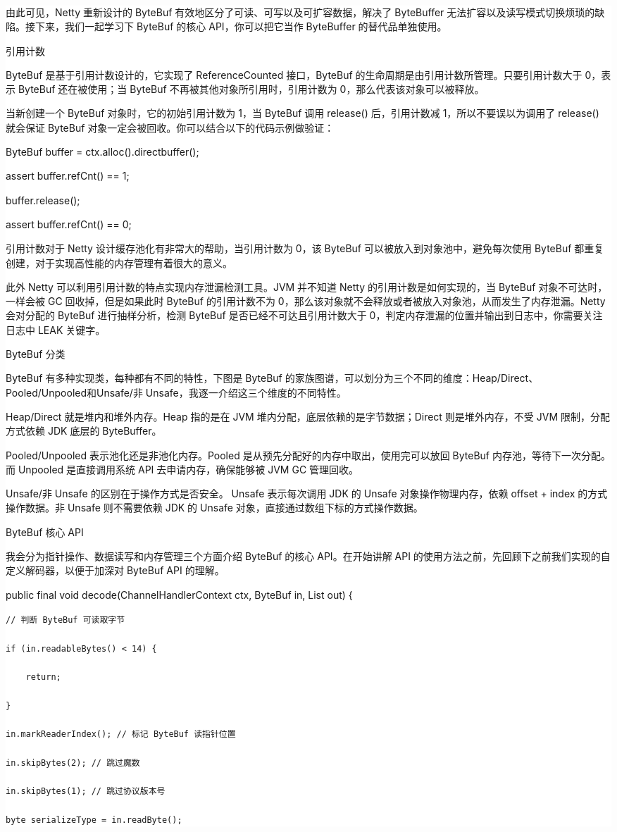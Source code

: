 由此可见，Netty 重新设计的 ByteBuf 有效地区分了可读、可写以及可扩容数据，解决了 ByteBuffer 无法扩容以及读写模式切换烦琐的缺陷。接下来，我们一起学习下 ByteBuf 的核心 API，你可以把它当作 ByteBuffer 的替代品单独使用。

引用计数

ByteBuf 是基于引用计数设计的，它实现了 ReferenceCounted 接口，ByteBuf 的生命周期是由引用计数所管理。只要引用计数大于 0，表示 ByteBuf 还在被使用；当 ByteBuf 不再被其他对象所引用时，引用计数为 0，那么代表该对象可以被释放。

当新创建一个 ByteBuf 对象时，它的初始引用计数为 1，当 ByteBuf 调用 release() 后，引用计数减 1，所以不要误以为调用了 release() 就会保证 ByteBuf 对象一定会被回收。你可以结合以下的代码示例做验证：

ByteBuf buffer = ctx.alloc().directbuffer();

assert buffer.refCnt() == 1;

buffer.release();

assert buffer.refCnt() == 0;


引用计数对于 Netty 设计缓存池化有非常大的帮助，当引用计数为 0，该 ByteBuf 可以被放入到对象池中，避免每次使用 ByteBuf 都重复创建，对于实现高性能的内存管理有着很大的意义。

此外 Netty 可以利用引用计数的特点实现内存泄漏检测工具。JVM 并不知道 Netty 的引用计数是如何实现的，当 ByteBuf 对象不可达时，一样会被 GC 回收掉，但是如果此时 ByteBuf 的引用计数不为 0，那么该对象就不会释放或者被放入对象池，从而发生了内存泄漏。Netty 会对分配的 ByteBuf 进行抽样分析，检测 ByteBuf 是否已经不可达且引用计数大于 0，判定内存泄漏的位置并输出到日志中，你需要关注日志中 LEAK 关键字。

ByteBuf 分类

ByteBuf 有多种实现类，每种都有不同的特性，下图是 ByteBuf 的家族图谱，可以划分为三个不同的维度：Heap/Direct、Pooled/Unpooled和Unsafe/非 Unsafe，我逐一介绍这三个维度的不同特性。



Heap/Direct 就是堆内和堆外内存。Heap 指的是在 JVM 堆内分配，底层依赖的是字节数据；Direct 则是堆外内存，不受 JVM 限制，分配方式依赖 JDK 底层的 ByteBuffer。

Pooled/Unpooled 表示池化还是非池化内存。Pooled 是从预先分配好的内存中取出，使用完可以放回 ByteBuf 内存池，等待下一次分配。而 Unpooled 是直接调用系统 API 去申请内存，确保能够被 JVM GC 管理回收。

Unsafe/非 Unsafe 的区别在于操作方式是否安全。 Unsafe 表示每次调用 JDK 的 Unsafe 对象操作物理内存，依赖 offset + index 的方式操作数据。非 Unsafe 则不需要依赖 JDK 的 Unsafe 对象，直接通过数组下标的方式操作数据。

ByteBuf 核心 API

我会分为指针操作、数据读写和内存管理三个方面介绍 ByteBuf 的核心 API。在开始讲解 API 的使用方法之前，先回顾下之前我们实现的自定义解码器，以便于加深对 ByteBuf API 的理解。

public final void decode(ChannelHandlerContext ctx, ByteBuf in, List<Object> out) {

    // 判断 ByteBuf 可读取字节

    if (in.readableBytes() < 14) { 

        return;

    }

    in.markReaderIndex(); // 标记 ByteBuf 读指针位置

    in.skipBytes(2); // 跳过魔数

    in.skipBytes(1); // 跳过协议版本号

    byte serializeType = in.readByte();
